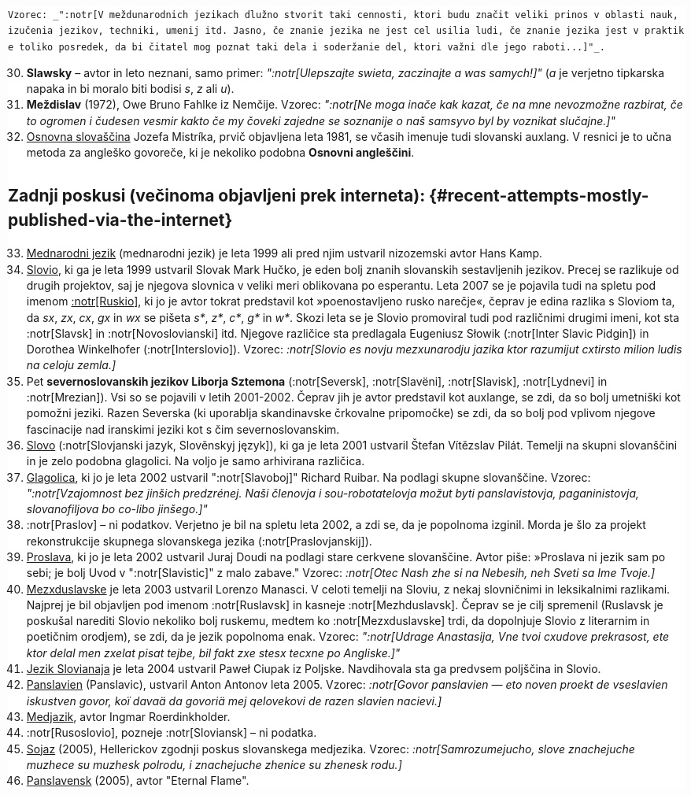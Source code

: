     Vzorec: _":notr[V meždunarodnich jezikach dlužno stvorit taki cennosti, ktori budu značit veliki prinos v oblasti nauk, izučenia jezikov, techniki, umenij itd. Jasno, če znanie jezika ne jest cel usilia ludi, če znanie jezika jest v praktike toliko posredek, da bi čitatel mog poznat taki dela i soderžanie del, ktori važni dle jego raboti...]"_.
30. **Slawsky** – avtor in leto neznani, samo primer: _":notr[Ulepszajte swieta, zaczinajte a was samych!]"_ (_a_ je verjetno tipkarska napaka in bi moralo biti bodisi _s_, _z_ ali _u_).
31. **Meždislav** (1972), Owe Bruno Fahlke iz Nemčije.
    Vzorec: _":notr[Ne moga inače kak kazat, če na mne nevozmožne razbirat, če to ogromen i čudesen vesmir kakto če my čoveki zajedne se soznanije o naš samsyvo byl by voznikat slučajne.]"_
32. [Osnovna slovaščina][7] Jozefa Mistríka, prvič objavljena leta 1981, se včasih imenuje tudi slovanski auxlang. V resnici je to učna metoda za angleško govoreče, ki je nekoliko podobna **Osnovni angleščini**.

## Zadnji poskusi (večinoma objavljeni prek interneta): \{#recent-attempts-mostly-published-via-the-internet}

33. [Mednarodni jezik][8] (mednarodni jezik) je leta 1999 ali pred njim ustvaril nizozemski avtor Hans Kamp.
34. [Slovio][9], ki ga je leta 1999 ustvaril Slovak Mark Hučko, je eden bolj znanih slovanskih sestavljenih jezikov. Precej se razlikuje od drugih projektov, saj je njegova slovnica v veliki meri oblikovana po esperantu. Leta 2007 se je pojavila tudi na spletu pod imenom [:notr[Ruskio]][10], ki jo je avtor tokrat predstavil kot »poenostavljeno rusko narečje«, čeprav je edina razlika s Sloviom ta, da _sx_, _zx_, _cx_, _gx_ in _wx_ se pišeta _s\*_, _z\*_, _c\*_, _g\*_ in _w\*_. Skozi leta se je Slovio promoviral tudi pod različnimi drugimi imeni, kot sta :notr[Slavsk] in :notr[Novoslovianski] itd. Njegove različice sta predlagala Eugeniusz Słowik (:notr[Inter Slavic Pidgin]) in Dorothea Winkelhofer (:notr[Interslovio]).
    Vzorec: _:notr[Slovio es novju mezxunarodju jazika ktor razumijut cxtirsto milion ludis na celoju zemla.]_
35. Pet **severnoslovanskih jezikov Liborja Sztemona** (:notr[Seversk], :notr[Slavëni], :notr[Slavisk], :notr[Lydnevi]  in :notr[Mrezian]). Vsi so se pojavili v letih 2001-2002. Čeprav jih je avtor predstavil kot auxlange, se zdi, da so bolj umetniški kot pomožni jeziki. Razen Severska (ki uporablja skandinavske črkovalne pripomočke) se zdi, da so bolj pod vplivom njegove fascinacije nad iranskimi jeziki kot s čim severnoslovanskim.
36. [Slovo][11] (:notr[Slovjanski jazyk, Slověnskyj język]), ki ga je leta 2001 ustvaril Štefan Vítězslav Pilát. Temelji na skupni slovanščini in je zelo podobna glagolici. Na voljo je samo arhivirana različica.
37. [Glagolica][12], ki jo je leta 2002 ustvaril ":notr[Slavoboj]" Richard Ruibar. Na podlagi skupne slovanščine.
    Vzorec: _":notr[Vzajomnost bez jinšich predzrénej. Naši členovja i sou-robotatelovja možut byti panslavistovja, paganinistovja, slovanofiljova bo co-libo jinšego.]"_
38. :notr[Praslov] – ni podatkov. Verjetno je bil na spletu leta 2002, a zdi se, da je popolnoma izginil. Morda je šlo za projekt rekonstrukcije skupnega slovanskega jezika (:notr[Praslovjanskij]).
39. [Proslava][13], ki jo je leta 2002 ustvaril Juraj Doudi na podlagi stare cerkvene slovanščine. Avtor piše: »Proslava ni jezik sam po sebi; je bolj Uvod v ":notr[Slavistic]" z malo zabave."
    Vzorec: _:notr[Otec Nash zhe si na Nebesih, neh Sveti sa Ime Tvoje.]_
40. [Mezxduslavske][14] je leta 2003 ustvaril Lorenzo Manasci. V celoti temelji na Sloviu, z nekaj slovničnimi in leksikalnimi razlikami. Najprej je bil objavljen pod imenom :notr[Ruslavsk] in kasneje :notr[Mezhduslavsk]. Čeprav se je cilj spremenil (Ruslavsk je poskušal narediti Slovio nekoliko bolj ruskemu, medtem ko :notr[Mezxduslavske] trdi, da dopolnjuje Slovio z literarnim in poetičnim orodjem), se zdi, da je jezik popolnoma enak.
    Vzorec: _":notr[Udrage Anastasija, Vne tvoi cxudove prekrasost, ete ktor delal men zxelat pisat tejbe, bil fakt zxe stesx tecxne po Angliske.]"_
41. [Jezik Slovianaja][15] je leta 2004 ustvaril Paweł Ciupak iz Poljske. Navdihovala sta ga predvsem poljščina in Slovio.
42. [Panslavien][16] (Panslavic), ustvaril Anton Antonov leta 2005.
    Vzorec: _:notr[Govor panslavien — eto noven proekt de vseslavien iskustven govor, koï davaä da govoriä mej qelovekovi de razen slavien nacievi.]_
43. [Medjazik][17], avtor Ingmar Roerdinkholder.
44. :notr[Rusoslovio], pozneje :notr[Sloviansk] – ni podatka.
45. [Sojaz][18] (2005), Hellerickov zgodnji poskus slovanskega medjezika.
    Vzorec: _:notr[Samrozumejucho, slove znachejuche muzhece su muzhesk polrodu, i znachejuche zhenice su zhenesk rodu.]_
46. [Panslavensk][19] (2005), avtor "Eternal Flame".

[1]: http://miresperanto.narod.ru/o_vseobscem_jazyke/krizhanich.htm
[2]: https://books.google.com/books?id=sYlCAQAAIAAJ
[3]: https://books.google.com/books?id=R29FAAAAYAAJ
[4]: https://books.google.com/books?id=kmYoAQAAMAAJ
[5]: https://books.google.com/books?id=crQsAAAAYAAJ
[6]: https://books.google.com/books?id=oFjWAAAAMAAJ
[7]: http://www.panorama.sk/go/clanky/1431.asp?lang=en&sv=2
[8]: http://www.hanskamp.com/mezhdja/
[9]: http://www.slovio.com/
[10]: http://www.ruskio.com/
[11]: http://web.archive.org/web/20021225182018/www.sweb.cz/slovanic/
[12]: http://www.matica.org/glagolica/
[13]: http://www.geocities.com/proslava/
[14]: http://www.slavsk.com/slavzem/_sgt/m1m3_1.htm
[15]: http://pawel-ciupak.w.interia.pl/jeslov.txt
[16]: http://poliglos.info/lingva/pnsl.php
[17]: http://www.slovio.com/jaz-medjazik/index.html
[18]: http://conlang.wikia.com/wiki/Sojaz
[19]: http://e-novosti.info/forumo/viewtopic.php?t=1450
[20]: http://e-novosti.info/forumo/viewtopic.php?t=2095
[21]: http://e-novosti.info/forumo/viewtopic.php?t=2102
[22]: http://www.network54.com/Forum/183880/thread/1225956242/last-1226258679/Sloviensk+-+grammar
[23]: https://en.wikipedia.org/wiki/User:IJzeren
[24]: https://en.wikipedia.org/wiki/User:Ioannes
[25]: http://steen.free.fr/interslavic/slovianski_2011.html
[26]: http://web.archive.org/web/20070514100907/http://www.langmaker.com/db/User:Gabriel_Svoboda/Slovianski-P
[27]: http://steen.free.fr/interslavic/slovianski_2006.html
[28]: http://web.archive.org/web/20070302060228/http://www.langmaker.com/db/User:Gabriel_Svoboda/GS-Slovianski
[29]: http://web.archive.org/web/20070228130533/http://www.langmaker.com/db/User:Iopq/Slovjanskaj
[30]: http://garshin.ru/linguistics/model/panlangs/pan-slavic.html
[31]: http://e-novosti.info/forumo/viewtopic.php?t=3645
[32]: http://newidentity.clanweb.cz/aboutis.html
[33]: http://conlang.wikia.com/wiki/Rozumio
[34]: http://slovioski.wikia.com/wiki/Slovioski
[35]: http://conlang.wikia.com/wiki/Slavski_jezik
[36]: http://www.conlanger.fora.pl/conlangi,2/pid-inosloviansk,1979.html
[37]: http://lingvoforum.net/index.php/topic,20177.0.html
[38]: https://sites.google.com/site/novoslovienskij/
[39]: http://www.slavic-unity.glavo.net/viewtopic.php?f=69&t=1912
[40]: http://www.conlanger.fora.pl/conlangi,2/witam-i-prezentuje-prosty-pomocniczy-jezyk-slowianski,2114.html
[41]: ../simple-grammar/index.md
[42]: https://groups.google.be/group/bablo/browse_thread/thread/f7d2b1f92edf4de5
[43]: http://www.scribd.com/doc/38189812/Prostoslovjanski-Jazik
[44]: http://www.rusanto.com/
[45]: http://slovko.com/
[46]: ./index.html
[47]: ../vocabulary/flavourisation.md
[48]: http://lingvowiki.info/w/%D0%92%D0%B5%D0%BD%D0%B5%D0%B4%D1%87%D0%B8%D0%BD%D0%B0
[49]: http://vk.com/club40701339
[50]: http://nowoslownica.tk/
[51]: https://conlang.fandom.com/wiki/Novoslavski
[52]: https://wiki.lingvoforum.net/wiki/index.php/%D0%A3%D1%87%D0%B0%D1%81%D1%82%D0%BD%D0%B8%D0%BA:Hellerick/Slovenska_nova_lingvafranka
[53]: ../misc/numbers-1-10.md
[54]: ../misc/pan-slavic-relay.md
[55]: http://steen.free.fr/interslavic/publications.html